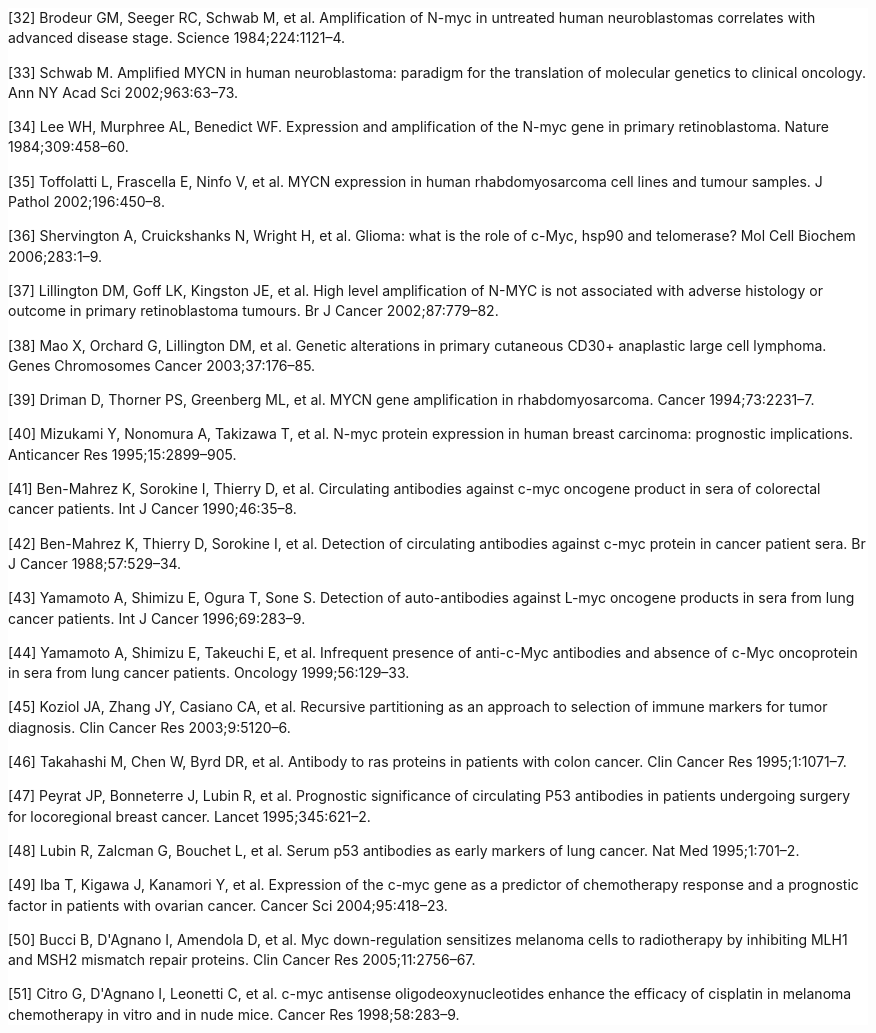 [32] Brodeur GM, Seeger RC, Schwab M, et al. Amplification of N-myc in untreated human neuroblastomas correlates with advanced disease stage. Science 1984;224:1121–4.

[33] Schwab M. Amplified MYCN in human neuroblastoma: paradigm for the translation of molecular genetics to clinical oncology. Ann NY Acad Sci 2002;963:63–73.

[34] Lee WH, Murphree AL, Benedict WF. Expression and amplification of the N-myc gene in primary retinoblastoma. Nature 1984;309:458–60.

[35] Toffolatti L, Frascella E, Ninfo V, et al. MYCN expression in human rhabdomyosarcoma cell lines and tumour samples. J Pathol 2002;196:450–8.

[36] Shervington A, Cruickshanks N, Wright H, et al. Glioma: what is the role of c-Myc, hsp90 and telomerase? Mol Cell Biochem 2006;283:1–9.

[37] Lillington DM, Goff LK, Kingston JE, et al. High level amplification of N-MYC is not associated with adverse histology or outcome in primary retinoblastoma tumours. Br J Cancer 2002;87:779–82.

[38] Mao X, Orchard G, Lillington DM, et al. Genetic alterations in primary cutaneous CD30+ anaplastic large cell lymphoma. Genes Chromosomes Cancer 2003;37:176–85.

[39] Driman D, Thorner PS, Greenberg ML, et al. MYCN gene amplification in rhabdomyosarcoma. Cancer 1994;73:2231–7.

[40] Mizukami Y, Nonomura A, Takizawa T, et al. N-myc protein expression in human breast carcinoma: prognostic implications. Anticancer Res 1995;15:2899–905.

[41] Ben-Mahrez K, Sorokine I, Thierry D, et al. Circulating antibodies against c-myc oncogene product in sera of colorectal cancer patients. Int J Cancer 1990;46:35–8.

[42] Ben-Mahrez K, Thierry D, Sorokine I, et al. Detection of circulating antibodies against c-myc protein in cancer patient sera. Br J Cancer 1988;57:529–34.

[43] Yamamoto A, Shimizu E, Ogura T, Sone S. Detection of auto-antibodies against L-myc oncogene products in sera from lung cancer patients. Int J Cancer 1996;69:283–9.

[44] Yamamoto A, Shimizu E, Takeuchi E, et al. Infrequent presence of anti-c-Myc antibodies and absence of c-Myc oncoprotein in sera from lung cancer patients. Oncology 1999;56:129–33.

[45] Koziol JA, Zhang JY, Casiano CA, et al. Recursive partitioning as an approach to selection of immune markers for tumor diagnosis. Clin Cancer Res 2003;9:5120–6.

[46] Takahashi M, Chen W, Byrd DR, et al. Antibody to ras proteins in patients with colon cancer. Clin Cancer Res 1995;1:1071–7.

[47] Peyrat JP, Bonneterre J, Lubin R, et al. Prognostic significance of circulating P53 antibodies in patients undergoing surgery for locoregional breast cancer. Lancet 1995;345:621–2.

[48] Lubin R, Zalcman G, Bouchet L, et al. Serum p53 antibodies as early markers of lung cancer. Nat Med 1995;1:701–2.

[49] Iba T, Kigawa J, Kanamori Y, et al. Expression of the c-myc gene as a predictor of chemotherapy response and a prognostic factor in patients with ovarian cancer. Cancer Sci 2004;95:418–23.

[50] Bucci B, D'Agnano I, Amendola D, et al. Myc down-regulation sensitizes melanoma cells to radiotherapy by inhibiting MLH1 and MSH2 mismatch repair proteins. Clin Cancer Res 2005;11:2756–67.

[51] Citro G, D'Agnano I, Leonetti C, et al. c-myc antisense oligodeoxynucleotides enhance the efficacy of cisplatin in melanoma chemotherapy in vitro and in nude mice. Cancer Res 1998;58:283–9.
